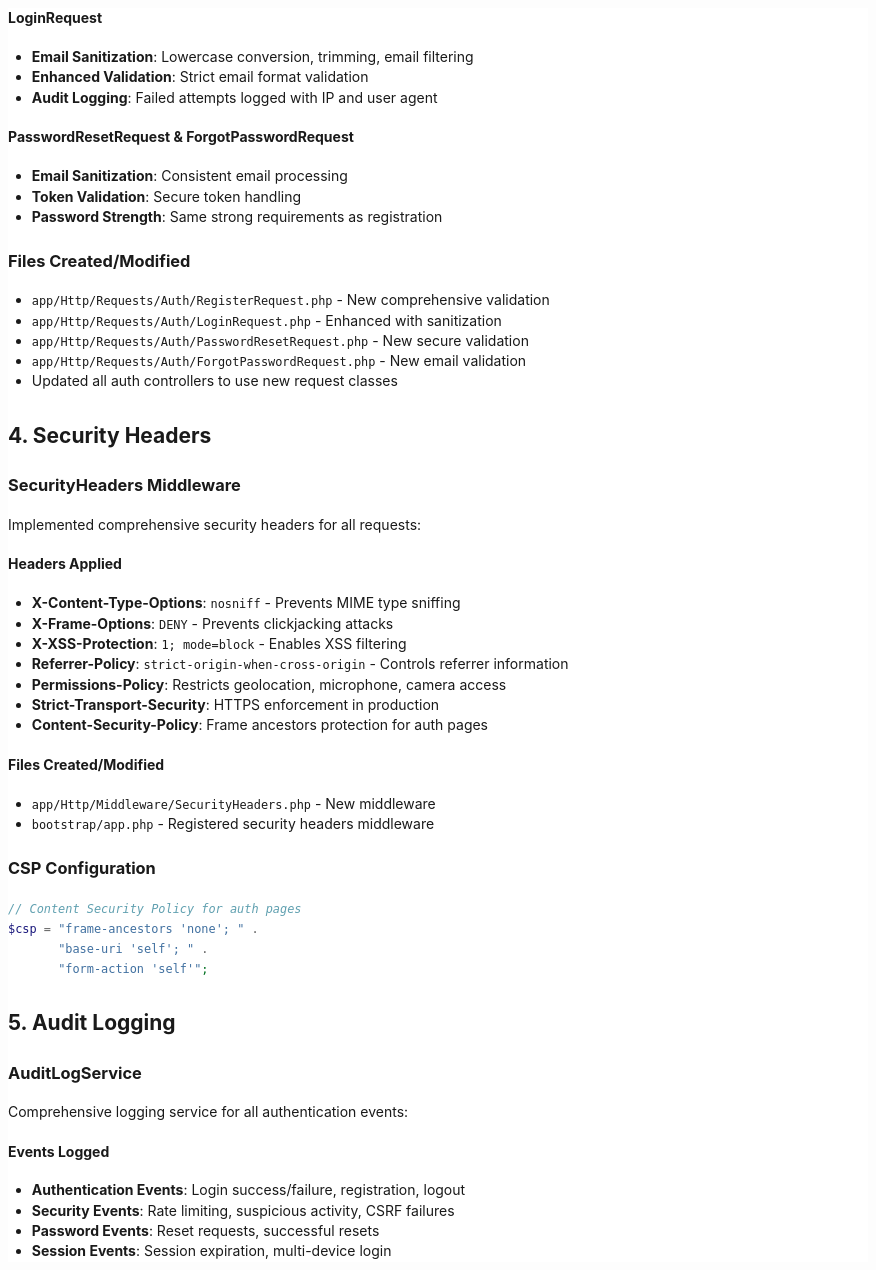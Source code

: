 #### LoginRequest  
- **Email Sanitization**: Lowercase conversion, trimming, email filtering
- **Enhanced Validation**: Strict email format validation
- **Audit Logging**: Failed attempts logged with IP and user agent

#### PasswordResetRequest & ForgotPasswordRequest
- **Email Sanitization**: Consistent email processing
- **Token Validation**: Secure token handling
- **Password Strength**: Same strong requirements as registration

### Files Created/Modified
- `app/Http/Requests/Auth/RegisterRequest.php` - New comprehensive validation
- `app/Http/Requests/Auth/LoginRequest.php` - Enhanced with sanitization
- `app/Http/Requests/Auth/PasswordResetRequest.php` - New secure validation
- `app/Http/Requests/Auth/ForgotPasswordRequest.php` - New email validation
- Updated all auth controllers to use new request classes

## 4. Security Headers

### SecurityHeaders Middleware
Implemented comprehensive security headers for all requests:

#### Headers Applied
- **X-Content-Type-Options**: `nosniff` - Prevents MIME type sniffing
- **X-Frame-Options**: `DENY` - Prevents clickjacking attacks
- **X-XSS-Protection**: `1; mode=block` - Enables XSS filtering
- **Referrer-Policy**: `strict-origin-when-cross-origin` - Controls referrer information
- **Permissions-Policy**: Restricts geolocation, microphone, camera access
- **Strict-Transport-Security**: HTTPS enforcement in production
- **Content-Security-Policy**: Frame ancestors protection for auth pages

#### Files Created/Modified
- `app/Http/Middleware/SecurityHeaders.php` - New middleware
- `bootstrap/app.php` - Registered security headers middleware

### CSP Configuration
```php
// Content Security Policy for auth pages
$csp = "frame-ancestors 'none'; " .
       "base-uri 'self'; " .
       "form-action 'self'";
```

## 5. Audit Logging

### AuditLogService
Comprehensive logging service for all authentication events:

#### Events Logged
- **Authentication Events**: Login success/failure, registration, logout
- **Security Events**: Rate limiting, suspicious activity, CSRF failures
- **Password Events**: Reset requests, successful resets
- **Session Events**: Session expiration, multi-device login
